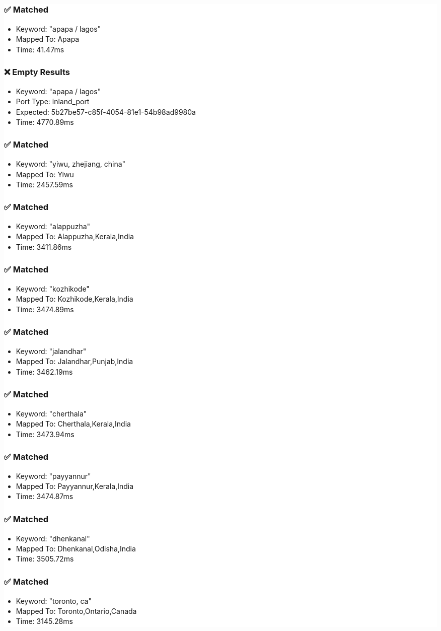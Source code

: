 ### ✅ Matched
- Keyword: "apapa / lagos"
- Mapped To: Apapa
- Time: 41.47ms

### ❌ Empty Results
- Keyword: "apapa / lagos"
- Port Type: inland_port
- Expected: 5b27be57-c85f-4054-81e1-54b98ad9980a
- Time: 4770.89ms

### ✅ Matched
- Keyword: "yiwu, zhejiang, china"
- Mapped To: Yiwu
- Time: 2457.59ms

### ✅ Matched
- Keyword: "alappuzha"
- Mapped To: Alappuzha,Kerala,India
- Time: 3411.86ms

### ✅ Matched
- Keyword: "kozhikode"
- Mapped To: Kozhikode,Kerala,India
- Time: 3474.89ms

### ✅ Matched
- Keyword: "jalandhar"
- Mapped To: Jalandhar,Punjab,India
- Time: 3462.19ms

### ✅ Matched
- Keyword: "cherthala"
- Mapped To: Cherthala,Kerala,India
- Time: 3473.94ms

### ✅ Matched
- Keyword: "payyannur"
- Mapped To: Payyannur,Kerala,India
- Time: 3474.87ms

### ✅ Matched
- Keyword: "dhenkanal"
- Mapped To: Dhenkanal,Odisha,India
- Time: 3505.72ms

### ✅ Matched
- Keyword: "toronto, ca"
- Mapped To: Toronto,Ontario,Canada
- Time: 3145.28ms
